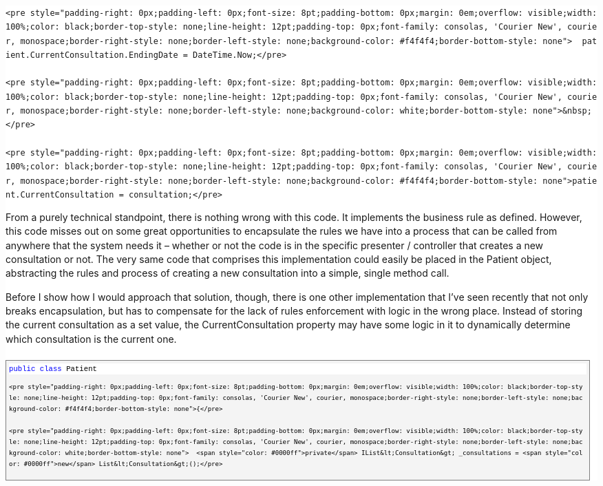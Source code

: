     <pre style="padding-right: 0px;padding-left: 0px;font-size: 8pt;padding-bottom: 0px;margin: 0em;overflow: visible;width: 100%;color: black;border-top-style: none;line-height: 12pt;padding-top: 0px;font-family: consolas, 'Courier New', courier, monospace;border-right-style: none;border-left-style: none;background-color: #f4f4f4;border-bottom-style: none">  patient.CurrentConsultation.EndingDate = DateTime.Now;</pre>
    
    <pre style="padding-right: 0px;padding-left: 0px;font-size: 8pt;padding-bottom: 0px;margin: 0em;overflow: visible;width: 100%;color: black;border-top-style: none;line-height: 12pt;padding-top: 0px;font-family: consolas, 'Courier New', courier, monospace;border-right-style: none;border-left-style: none;background-color: white;border-bottom-style: none">&nbsp;</pre>
    
    <pre style="padding-right: 0px;padding-left: 0px;font-size: 8pt;padding-bottom: 0px;margin: 0em;overflow: visible;width: 100%;color: black;border-top-style: none;line-height: 12pt;padding-top: 0px;font-family: consolas, 'Courier New', courier, monospace;border-right-style: none;border-left-style: none;background-color: #f4f4f4;border-bottom-style: none">patient.CurrentConsultation = consultation;</pre>
  </div>
</div>

From a purely technical standpoint, there is nothing wrong with this code. It implements the business rule as defined. However, this code misses out on some great opportunities to encapsulate the rules we have into a process that can be called from anywhere that the system needs it &#8211; whether or not the code is in the specific presenter / controller that creates a new consultation or not. The very same code that comprises this implementation could easily be placed in the Patient object, abstracting the rules and process of creating a new consultation into a simple, single method call.

Before I show how I would approach that solution, though, there is one other implementation that I&#8217;ve seen recently that not only breaks encapsulation, but has to compensate for the lack of rules enforcement with logic in the wrong place. Instead of storing the current consultation as a set value, the CurrentConsultation property may have some logic in it to dynamically determine which consultation is the current one.

<div style="border-right: gray 1px solid;padding-right: 4px;border-top: gray 1px solid;padding-left: 4px;font-size: 8pt;padding-bottom: 4px;margin: 20px 0px 10px;overflow: auto;border-left: gray 1px solid;width: 97.5%;cursor: text;line-height: 12pt;padding-top: 4px;border-bottom: gray 1px solid;font-family: consolas, 'Courier New', courier, monospace;background-color: #f4f4f4">
  <div style="padding-right: 0px;padding-left: 0px;font-size: 8pt;padding-bottom: 0px;overflow: visible;width: 100%;color: black;border-top-style: none;line-height: 12pt;padding-top: 0px;font-family: consolas, 'Courier New', courier, monospace;border-right-style: none;border-left-style: none;background-color: #f4f4f4;border-bottom-style: none">
    <pre style="padding-right: 0px;padding-left: 0px;font-size: 8pt;padding-bottom: 0px;margin: 0em;overflow: visible;width: 100%;color: black;border-top-style: none;line-height: 12pt;padding-top: 0px;font-family: consolas, 'Courier New', courier, monospace;border-right-style: none;border-left-style: none;background-color: white;border-bottom-style: none"><span style="color: #0000ff">public</span> <span style="color: #0000ff">class</span> Patient</pre>
    
    <pre style="padding-right: 0px;padding-left: 0px;font-size: 8pt;padding-bottom: 0px;margin: 0em;overflow: visible;width: 100%;color: black;border-top-style: none;line-height: 12pt;padding-top: 0px;font-family: consolas, 'Courier New', courier, monospace;border-right-style: none;border-left-style: none;background-color: #f4f4f4;border-bottom-style: none">{</pre>
    
    <pre style="padding-right: 0px;padding-left: 0px;font-size: 8pt;padding-bottom: 0px;margin: 0em;overflow: visible;width: 100%;color: black;border-top-style: none;line-height: 12pt;padding-top: 0px;font-family: consolas, 'Courier New', courier, monospace;border-right-style: none;border-left-style: none;background-color: white;border-bottom-style: none">  <span style="color: #0000ff">private</span> IList&lt;Consultation&gt; _consultations = <span style="color: #0000ff">new</span> List&lt;Consultation&gt;();</pre>
    
